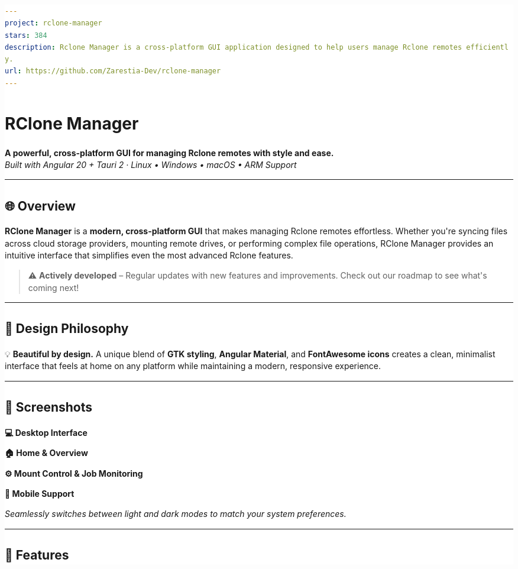 ```yaml
---
project: rclone-manager
stars: 384
description: Rclone Manager is a cross-platform GUI application designed to help users manage Rclone remotes efficiently.
url: https://github.com/Zarestia-Dev/rclone-manager
---
```


  
RClone Manager
=================

**A powerful, cross-platform GUI for managing Rclone remotes with style and ease.**  
_Built with Angular 20 + Tauri 2 · Linux • Windows • macOS • ARM Support_

* * *

🌐 Overview
-----------

**RClone Manager** is a **modern, cross-platform GUI** that makes managing Rclone remotes effortless. Whether you're syncing files across cloud storage providers, mounting remote drives, or performing complex file operations, RClone Manager provides an intuitive interface that simplifies even the most advanced Rclone features.

> ⚠️ **Actively developed** – Regular updates with new features and improvements. Check out our roadmap to see what's coming next!

* * *

🎨 Design Philosophy
--------------------

💡 **Beautiful by design.** A unique blend of **GTK styling**, **Angular Material**, and **FontAwesome icons** creates a clean, minimalist interface that feels at home on any platform while maintaining a modern, responsive experience.

* * *

📸 Screenshots
--------------

**💻 Desktop Interface**  

**🏠 Home & Overview**  

**⚙️ Mount Control & Job Monitoring**  

**📱 Mobile Support**  

_Seamlessly switches between light and dark modes to match your system preferences._

* * *

🚀 Features
-----------
